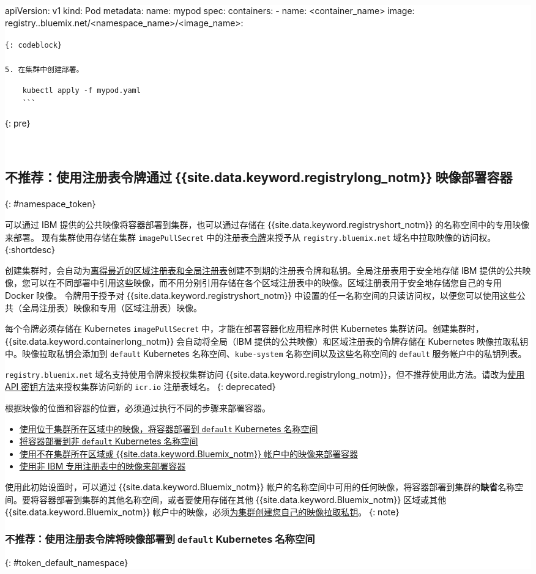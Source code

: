    apiVersion: v1
   kind: Pod
   metadata:
     name: mypod
   spec:
     containers:
       - name: <container_name>
         image: registry.<region>.bluemix.net/<namespace_name>/<image_name>:<tag>
   ```
   {: codeblock}

5. 在集群中创建部署。
   ```
        kubectl apply -f mypod.yaml
        ```
   {: pre}

<br />


## 不推荐：使用注册表令牌通过 {{site.data.keyword.registrylong_notm}} 映像部署容器
{: #namespace_token}

可以通过 IBM 提供的公共映像将容器部署到集群，也可以通过存储在 {{site.data.keyword.registryshort_notm}} 的名称空间中的专用映像来部署。
现有集群使用存储在集群 `imagePullSecret` 中的注册表[令牌](/docs/services/Registry?topic=registry-registry_access#registry_tokens)来授予从 `registry.bluemix.net` 域名中拉取映像的访问权。
{:shortdesc}

创建集群时，会自动为[离得最近的区域注册表和全局注册表](/docs/services/Registry?topic=registry-registry_overview#registry_regions)创建不到期的注册表令牌和私钥。全局注册表用于安全地存储 IBM 提供的公共映像，您可以在不同部署中引用这些映像，而不用分别引用存储在各个区域注册表中的映像。区域注册表用于安全地存储您自己的专用 Docker 映像。
令牌用于授予对 {{site.data.keyword.registryshort_notm}} 中设置的任一名称空间的只读访问权，以便您可以使用这些公共（全局注册表）映像和专用（区域注册表）映像。

每个令牌必须存储在 Kubernetes `imagePullSecret` 中，才能在部署容器化应用程序时供 Kubernetes 集群访问。创建集群时，{{site.data.keyword.containerlong_notm}} 会自动将全局（IBM 提供的公共映像）和区域注册表的令牌存储在 Kubernetes 映像拉取私钥中。映像拉取私钥会添加到 `default` Kubernetes 名称空间、`kube-system` 名称空间以及这些名称空间的 `default` 服务帐户中的私钥列表。

`registry.bluemix.net` 域名支持使用令牌来授权集群访问 {{site.data.keyword.registrylong_notm}}，但不推荐使用此方法。请改为[使用 API 密钥方法](#cluster_registry_auth)来授权集群访问新的 `icr.io` 注册表域名。
{: deprecated}

根据映像的位置和容器的位置，必须通过执行不同的步骤来部署容器。
*   [使用位于集群所在区域中的映像，将容器部署到 `default` Kubernetes 名称空间](#token_default_namespace)
*   [将容器部署到非 `default` Kubernetes 名称空间](#token_copy_imagePullSecret)
*   [使用不在集群所在区域或 {{site.data.keyword.Bluemix_notm}} 帐户中的映像来部署容器](#token_other_regions_accounts)
*   [使用非 IBM 专用注册表中的映像来部署容器](#private_images)

使用此初始设置时，可以通过 {{site.data.keyword.Bluemix_notm}} 帐户的名称空间中可用的任何映像，将容器部署到集群的**缺省**名称空间。要将容器部署到集群的其他名称空间，或者要使用存储在其他 {{site.data.keyword.Bluemix_notm}} 区域或其他 {{site.data.keyword.Bluemix_notm}} 帐户中的映像，必须[为集群创建您自己的映像拉取私钥](#other)。
{: note}

### 不推荐：使用注册表令牌将映像部署到 `default` Kubernetes 名称空间
{: #token_default_namespace}

